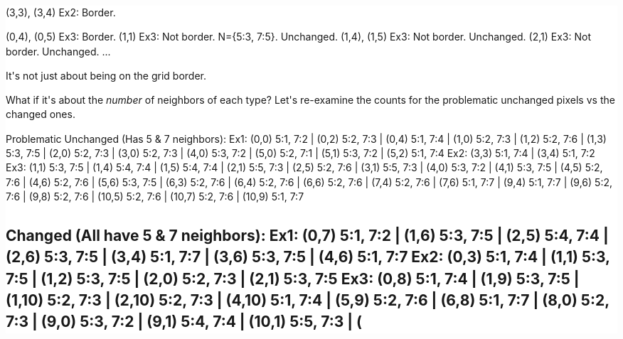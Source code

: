 (3,3), (3,4) Ex2: Border.

(0,4), (0,5) Ex3: Border.
(1,1) Ex3: Not border. N={5:3, 7:5}. Unchanged.
(1,4), (1,5) Ex3: Not border. Unchanged.
(2,1) Ex3: Not border. Unchanged.
...

It's not just about being on the grid border.

What if it's about the *number* of neighbors of each type?
Let's re-examine the counts for the problematic unchanged pixels vs the changed ones.

Problematic Unchanged (Has 5 & 7 neighbors):
Ex1: (0,0) 5:1, 7:2 | (0,2) 5:2, 7:3 | (0,4) 5:1, 7:4 | (1,0) 5:2, 7:3 | (1,2) 5:2, 7:6 | (1,3) 5:3, 7:5 | (2,0) 5:2, 7:3 | (3,0) 5:2, 7:3 | (4,0) 5:3, 7:2 | (5,0) 5:2, 7:1 | (5,1) 5:3, 7:2 | (5,2) 5:1, 7:4
Ex2: (3,3) 5:1, 7:4 | (3,4) 5:1, 7:2
Ex3: (1,1) 5:3, 7:5 | (1,4) 5:4, 7:4 | (1,5) 5:4, 7:4 | (2,1) 5:5, 7:3 | (2,5) 5:2, 7:6 | (3,1) 5:5, 7:3 | (4,0) 5:3, 7:2 | (4,1) 5:3, 7:5 | (4,5) 5:2, 7:6 | (4,6) 5:2, 7:6 | (5,6) 5:3, 7:5 | (6,3) 5:2, 7:6 | (6,4) 5:2, 7:6 | (6,6) 5:2, 7:6 | (7,4) 5:2, 7:6 | (7,6) 5:1, 7:7 | (9,4) 5:1, 7:7 | (9,6) 5:2, 7:6 | (9,8) 5:2, 7:6 | (10,5) 5:2, 7:6 | (10,7) 5:2, 7:6 | (10,9) 5:1, 7:7

Changed (All have 5 & 7 neighbors):
Ex1: (0,7) 5:1, 7:2 | (1,6) 5:3, 7:5 | (2,5) 5:4, 7:4 | (2,6) 5:3, 7:5 | (3,4) 5:1, 7:7 | (3,6) 5:3, 7:5 | (4,6) 5:1, 7:7
Ex2: (0,3) 5:1, 7:4 | (1,1) 5:3, 7:5 | (1,2) 5:3, 7:5 | (2,0) 5:2, 7:3 | (2,1) 5:3, 7:5
Ex3: (0,8) 5:1, 7:4 | (1,9) 5:3, 7:5 | (1,10) 5:2, 7:3 | (2,10) 5:2, 7:3 | (4,10) 5:1, 7:4 | (5,9) 5:2, 7:6 | (6,8) 5:1, 7:7 | (8,0) 5:2, 7:3 | (9,0) 5:3, 7:2 | (9,1) 5:4, 7:4 | (10,1) 5:5, 7:3 | (
---
